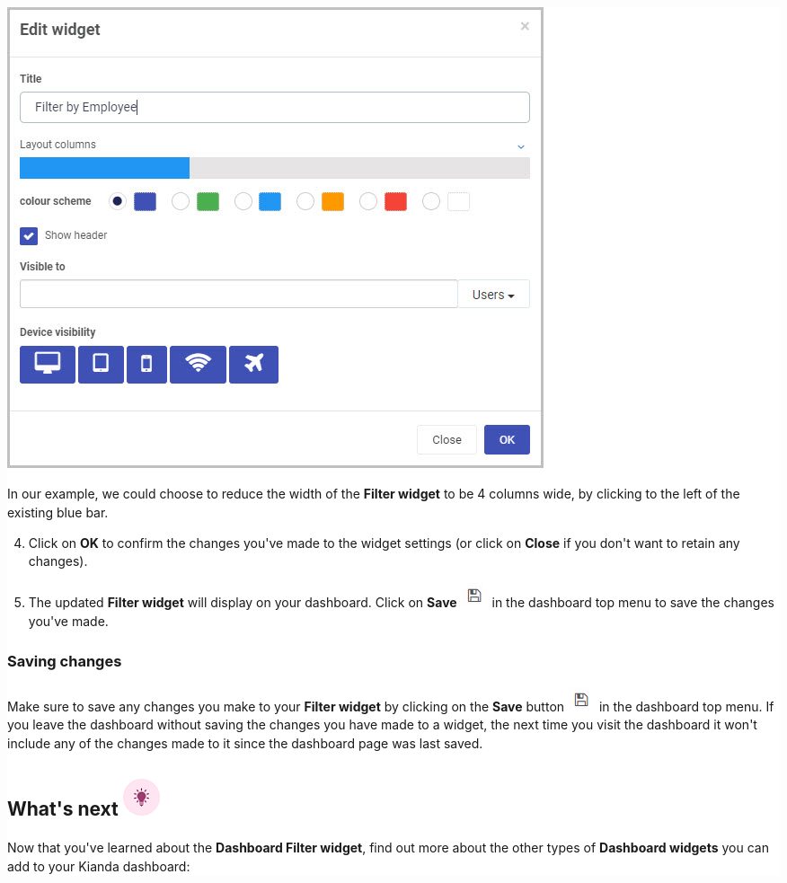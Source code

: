    ![Dashboard Link widget Edit widget dialog box](/images/dashboard-filter-edit-widget.jpg)

   In our example, we could choose to reduce the width of the **Filter widget** to be 4 columns wide, by clicking to the left of the existing blue bar.

4. Click on **OK** to confirm the changes you've made to the widget settings (or click on **Close** if you don't want to retain any changes).

5. The updated **Filter widget** will display on your dashboard. Click on **Save** ![Dashboard Save button](/images/dashboard-save-button.jpg) in the dashboard top menu to save the changes you've made.



### Saving changes ###

Make sure to save any changes you make to your **Filter widget** by clicking on the **Save** button ![Dashboard Save button](/images/dashboard-save-button.jpg) in the dashboard top menu. If you leave the dashboard without saving the changes you have made to a widget, the next time you visit the dashboard it won't include any of the changes made to it since the dashboard page was last saved.



## What's next  ![Idea icon](/images/18.png) ##

Now that you've learned about the **Dashboard Filter widget**, find out more about the other types of **Dashboard widgets** you can add to your Kianda dashboard:
